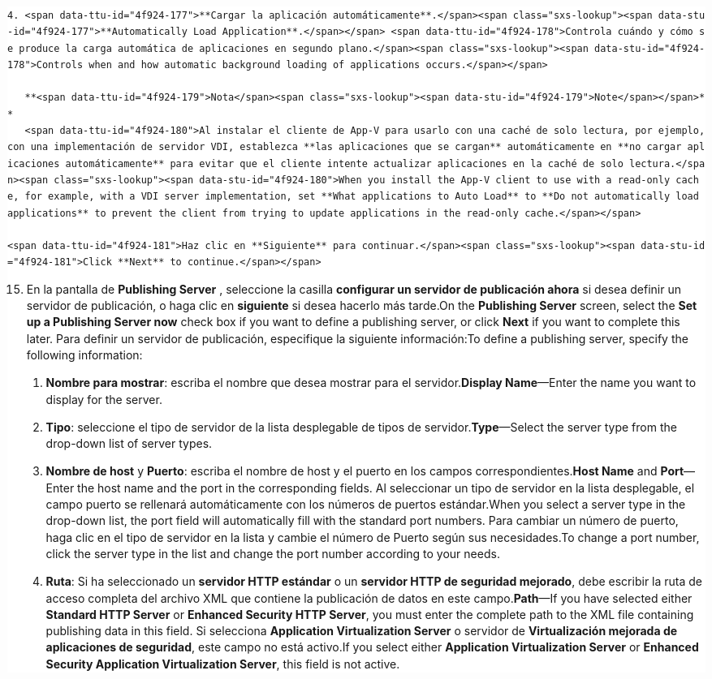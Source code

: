     4. <span data-ttu-id="4f924-177">**Cargar la aplicación automáticamente**.</span><span class="sxs-lookup"><span data-stu-id="4f924-177">**Automatically Load Application**.</span></span> <span data-ttu-id="4f924-178">Controla cuándo y cómo se produce la carga automática de aplicaciones en segundo plano.</span><span class="sxs-lookup"><span data-stu-id="4f924-178">Controls when and how automatic background loading of applications occurs.</span></span>

       **<span data-ttu-id="4f924-179">Nota</span><span class="sxs-lookup"><span data-stu-id="4f924-179">Note</span></span>**  
       <span data-ttu-id="4f924-180">Al instalar el cliente de App-V para usarlo con una caché de solo lectura, por ejemplo, con una implementación de servidor VDI, establezca **las aplicaciones que se cargan** automáticamente en **no cargar aplicaciones automáticamente** para evitar que el cliente intente actualizar aplicaciones en la caché de solo lectura.</span><span class="sxs-lookup"><span data-stu-id="4f924-180">When you install the App-V client to use with a read-only cache, for example, with a VDI server implementation, set **What applications to Auto Load** to **Do not automatically load applications** to prevent the client from trying to update applications in the read-only cache.</span></span>

    <span data-ttu-id="4f924-181">Haz clic en **Siguiente** para continuar.</span><span class="sxs-lookup"><span data-stu-id="4f924-181">Click **Next** to continue.</span></span>

15. <span data-ttu-id="4f924-182">En la pantalla de **Publishing Server** , seleccione la casilla **configurar un servidor de publicación ahora** si desea definir un servidor de publicación, o haga clic en **siguiente** si desea hacerlo más tarde.</span><span class="sxs-lookup"><span data-stu-id="4f924-182">On the **Publishing Server** screen, select the **Set up a Publishing Server now** check box if you want to define a publishing server, or click **Next** if you want to complete this later.</span></span> <span data-ttu-id="4f924-183">Para definir un servidor de publicación, especifique la siguiente información:</span><span class="sxs-lookup"><span data-stu-id="4f924-183">To define a publishing server, specify the following information:</span></span>

    1. <span data-ttu-id="4f924-184">**Nombre para mostrar**: escriba el nombre que desea mostrar para el servidor.</span><span class="sxs-lookup"><span data-stu-id="4f924-184">**Display Name**—Enter the name you want to display for the server.</span></span>

    2. <span data-ttu-id="4f924-185">**Tipo**: seleccione el tipo de servidor de la lista desplegable de tipos de servidor.</span><span class="sxs-lookup"><span data-stu-id="4f924-185">**Type**—Select the server type from the drop-down list of server types.</span></span>

    3. <span data-ttu-id="4f924-186">**Nombre de host** y **Puerto**: escriba el nombre de host y el puerto en los campos correspondientes.</span><span class="sxs-lookup"><span data-stu-id="4f924-186">**Host Name** and **Port**—Enter the host name and the port in the corresponding fields.</span></span> <span data-ttu-id="4f924-187">Al seleccionar un tipo de servidor en la lista desplegable, el campo puerto se rellenará automáticamente con los números de puertos estándar.</span><span class="sxs-lookup"><span data-stu-id="4f924-187">When you select a server type in the drop-down list, the port field will automatically fill with the standard port numbers.</span></span> <span data-ttu-id="4f924-188">Para cambiar un número de puerto, haga clic en el tipo de servidor en la lista y cambie el número de Puerto según sus necesidades.</span><span class="sxs-lookup"><span data-stu-id="4f924-188">To change a port number, click the server type in the list and change the port number according to your needs.</span></span>

    4. <span data-ttu-id="4f924-189">**Ruta**: Si ha seleccionado un **servidor HTTP estándar** o un **servidor HTTP de seguridad mejorado**, debe escribir la ruta de acceso completa del archivo XML que contiene la publicación de datos en este campo.</span><span class="sxs-lookup"><span data-stu-id="4f924-189">**Path**—If you have selected either **Standard HTTP Server** or **Enhanced Security HTTP Server**, you must enter the complete path to the XML file containing publishing data in this field.</span></span> <span data-ttu-id="4f924-190">Si selecciona **Application Virtualization Server** o servidor de **Virtualización mejorada de aplicaciones de seguridad**, este campo no está activo.</span><span class="sxs-lookup"><span data-stu-id="4f924-190">If you select either **Application Virtualization Server** or **Enhanced Security Application Virtualization Server**, this field is not active.</span></span>
